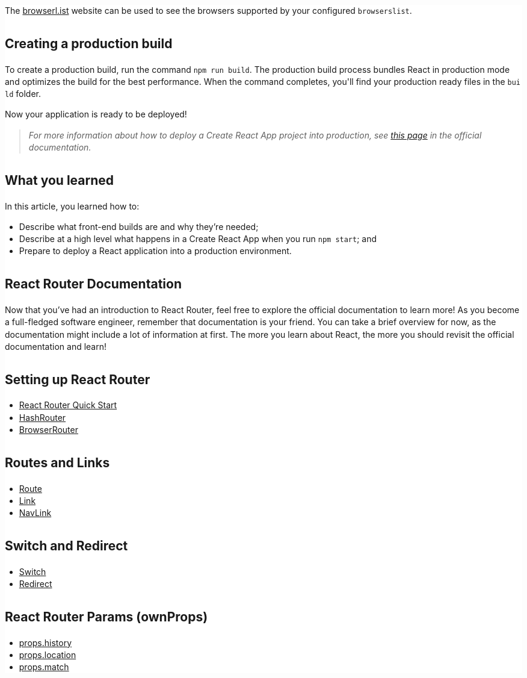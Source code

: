 The [browserl.ist](https://browserl.ist/) website can be used to see the browsers supported by your configured `browserslist`.

## Creating a production build <a id="e997"></a>

To create a production build, run the command `npm run build`. The production build process bundles React in production mode and optimizes the build for the best performance. When the command completes, you'll find your production ready files in the `build` folder.

Now your application is ready to be deployed!

> _For more information about how to deploy a Create React App project into production, see_ [_this page_](https://facebook.github.io/create-react-app/docs/deployment) _in the official documentation._

## What you learned <a id="66a7"></a>

In this article, you learned how to:

- Describe what front-end builds are and why they’re needed;
- Describe at a high level what happens in a Create React App when you run `npm start`; and
- Prepare to deploy a React application into a production environment.

## React Router Documentation <a id="9002"></a>

Now that you’ve had an introduction to React Router, feel free to explore the official documentation to learn more! As you become a full-fledged software engineer, remember that documentation is your friend. You can take a brief overview for now, as the documentation might include a lot of information at first. The more you learn about React, the more you should revisit the official documentation and learn!

## Setting up React Router <a id="9dd6"></a>

- [React Router Quick Start](https://reacttraining.com/react-router/web/guides/quick-start)
- [HashRouter](https://reacttraining.com/react-router/web/api/HashRouter)
- [BrowserRouter](https://reacttraining.com/react-router/web/api/BrowserRouter)

## Routes and Links <a id="3ba4"></a>

- [Route](https://reacttraining.com/react-router/web/api/Route)
- [Link](https://reacttraining.com/react-router/web/api/Link)
- [NavLink](https://reacttraining.com/react-router/web/api/NavLink)

## Switch and Redirect <a id="daab"></a>

- [Switch](https://reacttraining.com/react-router/web/api/Switch)
- [Redirect](https://reacttraining.com/react-router/web/api/Redirect)

## React Router Params \(ownProps\) <a id="a515"></a>

- [props.history](https://reacttraining.com/react-router/web/api/history)
- [props.location](https://reacttraining.com/react-router/web/api/location)
- [props.match](https://reacttraining.com/react-router/web/api/match)
